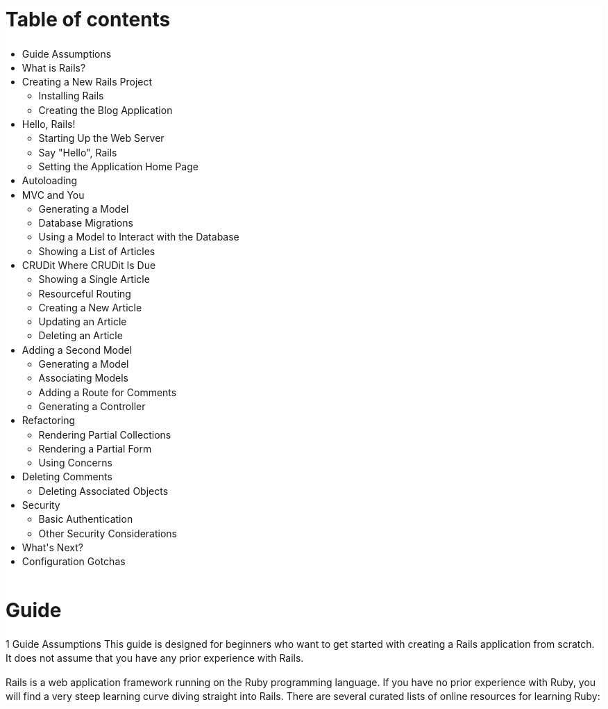 # Table of contents

- Guide Assumptions
- What is Rails?
- Creating a New Rails Project
  - Installing Rails
  - Creating the Blog Application
- Hello, Rails!
  - Starting Up the Web Server
  - Say "Hello", Rails
  - Setting the Application Home Page
- Autoloading
- MVC and You
  - Generating a Model
  - Database Migrations
  - Using a Model to Interact with the Database
  - Showing a List of Articles
- CRUDit Where CRUDit Is Due
  - Showing a Single Article
  - Resourceful Routing
  - Creating a New Article
  - Updating an Article
  - Deleting an Article
- Adding a Second Model
  - Generating a Model
  - Associating Models
  - Adding a Route for Comments
  - Generating a Controller
- Refactoring
  - Rendering Partial Collections
  - Rendering a Partial Form
  - Using Concerns
- Deleting Comments
  - Deleting Associated Objects
- Security
  - Basic Authentication
  - Other Security Considerations
- What's Next?
- Configuration Gotchas

# Guide

1 Guide Assumptions
This guide is designed for beginners who want to get started with creating a Rails application from scratch. It does not assume that you have any prior experience with Rails.

Rails is a web application framework running on the Ruby programming language. If you have no prior experience with Ruby, you will find a very steep learning curve diving straight into Rails. There are several curated lists of online resources for learning Ruby:
